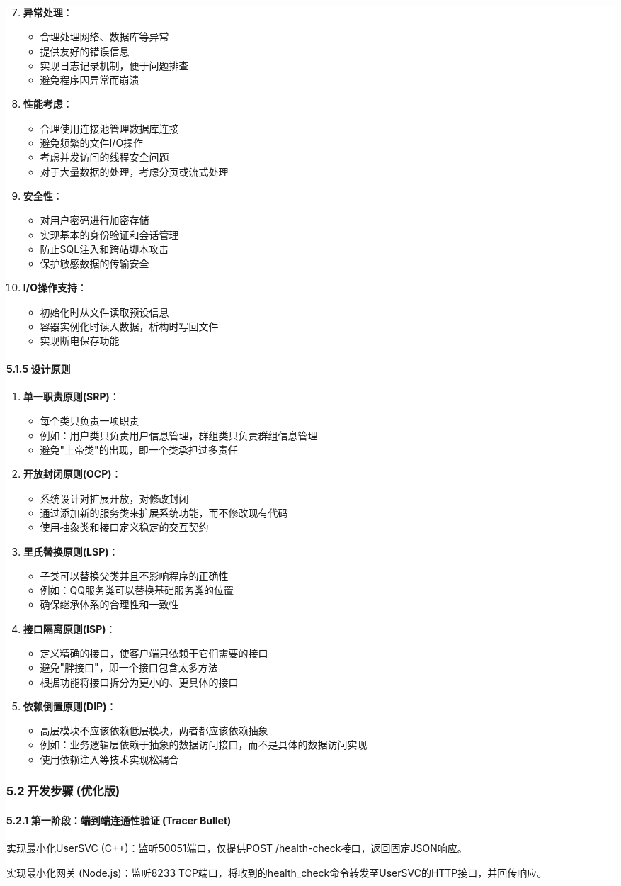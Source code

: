 7. **异常处理**：
   - 合理处理网络、数据库等异常
   - 提供友好的错误信息
   - 实现日志记录机制，便于问题排查
   - 避免程序因异常而崩溃

8. **性能考虑**：
   - 合理使用连接池管理数据库连接
   - 避免频繁的文件I/O操作
   - 考虑并发访问的线程安全问题
   - 对于大量数据的处理，考虑分页或流式处理

9. **安全性**：
   - 对用户密码进行加密存储
   - 实现基本的身份验证和会话管理
   - 防止SQL注入和跨站脚本攻击
   - 保护敏感数据的传输安全

10. **I/O操作支持**：
    - 初始化时从文件读取预设信息
    - 容器实例化时读入数据，析构时写回文件
    - 实现断电保存功能

#### 5.1.5 设计原则

1. **单一职责原则(SRP)**：
   - 每个类只负责一项职责
   - 例如：用户类只负责用户信息管理，群组类只负责群组信息管理
   - 避免"上帝类"的出现，即一个类承担过多责任

2. **开放封闭原则(OCP)**：
   - 系统设计对扩展开放，对修改封闭
   - 通过添加新的服务类来扩展系统功能，而不修改现有代码
   - 使用抽象类和接口定义稳定的交互契约

3. **里氏替换原则(LSP)**：
   - 子类可以替换父类并且不影响程序的正确性
   - 例如：QQ服务类可以替换基础服务类的位置
   - 确保继承体系的合理性和一致性

4. **接口隔离原则(ISP)**：
   - 定义精确的接口，使客户端只依赖于它们需要的接口
   - 避免"胖接口"，即一个接口包含太多方法
   - 根据功能将接口拆分为更小的、更具体的接口

5. **依赖倒置原则(DIP)**：
   - 高层模块不应该依赖低层模块，两者都应该依赖抽象
   - 例如：业务逻辑层依赖于抽象的数据访问接口，而不是具体的数据访问实现
   - 使用依赖注入等技术实现松耦合

### 5.2 开发步骤 (优化版)
#### 5.2.1 第一阶段：端到端连通性验证 (Tracer Bullet)
实现最小化UserSVC (C++)：监听50051端口，仅提供POST /health-check接口，返回固定JSON响应。

实现最小化网关 (Node.js)：监听8233 TCP端口，将收到的health_check命令转发至UserSVC的HTTP接口，并回传响应。
